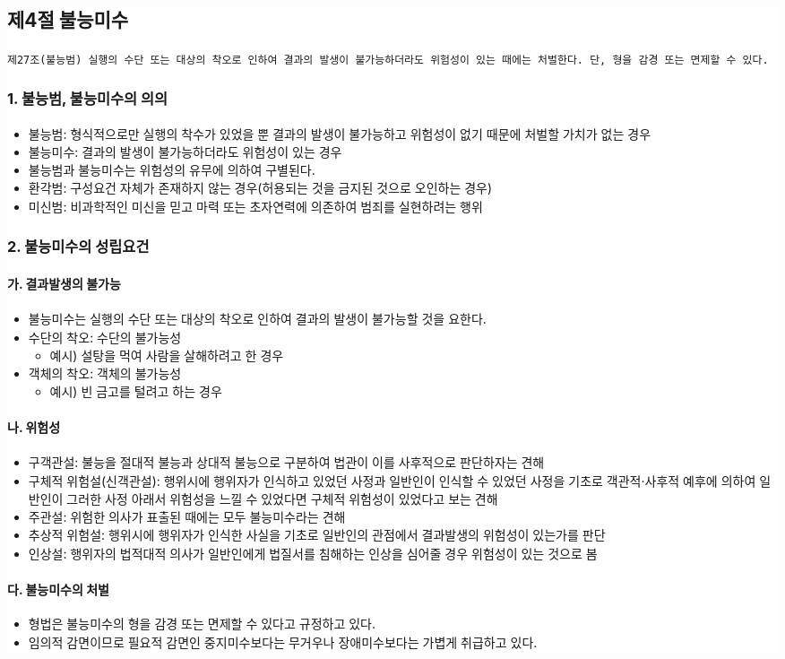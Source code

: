 ## 제4절 불능미수

```
제27조(불능범) 실행의 수단 또는 대상의 착오로 인하여 결과의 발생이 불가능하더라도 위험성이 있는 때에는 처벌한다. 단, 형을 감경 또는 면제할 수 있다.
```

### 1. 불능범, 불능미수의 의의

- 불능범: 형식적으로만 실행의 착수가 있었을 뿐 결과의 발생이 불가능하고 위험성이 없기 때문에 처벌할 가치가 없는 경우
- 불능미수: 결과의 발생이 불가능하더라도 위험성이 있는 경우
- 불능범과 불능미수는 위험성의 유무에 의하여 구별된다.
- 환각범: 구성요건 자체가 존재하지 않는 경우(허용되는 것을 금지된 것으로 오인하는 경우)
- 미신범: 비과학적인 미신을 믿고 마력 또는 초자연력에 의존하여 범죄를 실현하려는 행위

### 2. 불능미수의 성립요건

#### 가. 결과발생의 불가능

- 불능미수는 실행의 수단 또는 대상의 착오로 인하여 결과의 발생이 불가능할 것을 요한다.
- 수단의 착오: 수단의 불가능성
  - 예시) 설탕을 먹여 사람을 살해하려고 한 경우
- 객체의 착오: 객체의 불가능성
  - 예시) 빈 금고를 털려고 하는 경우

#### 나. 위험성

- 구객관설: 불능을 절대적 불능과 상대적 불능으로 구분하여 법관이 이를 사후적으로 판단하자는 견해
- 구체적 위험설(신객관설): 행위시에 행위자가 인식하고 있었던 사정과 일반인이 인식할 수 있었던 사정을 기초로 객관적·사후적 예후에 의하여 일반인이 그러한 사정 아래서 위험성을 느낄 수 있었다면 구체적 위험성이 있었다고 보는 견해
- 주관설: 위험한 의사가 표출된 때에는 모두 불능미수라는 견해
- 추상적 위험설: 행위시에 행위자가 인식한 사실을 기초로 일반인의 관점에서 결과발생의 위험성이 있는가를 판단
- 인상설: 행위자의 법적대적 의사가 일반인에게 법질서를 침해하는 인상을 심어줄 경우 위험성이 있는 것으로 봄

#### 다. 불능미수의 처벌

- 형법은 불능미수의 형을 감경 또는 면제할 수 있다고 규정하고 있다.
- 임의적 감면이므로 필요적 감면인 중지미수보다는 무거우나 장애미수보다는 가볍게 취급하고 있다.
